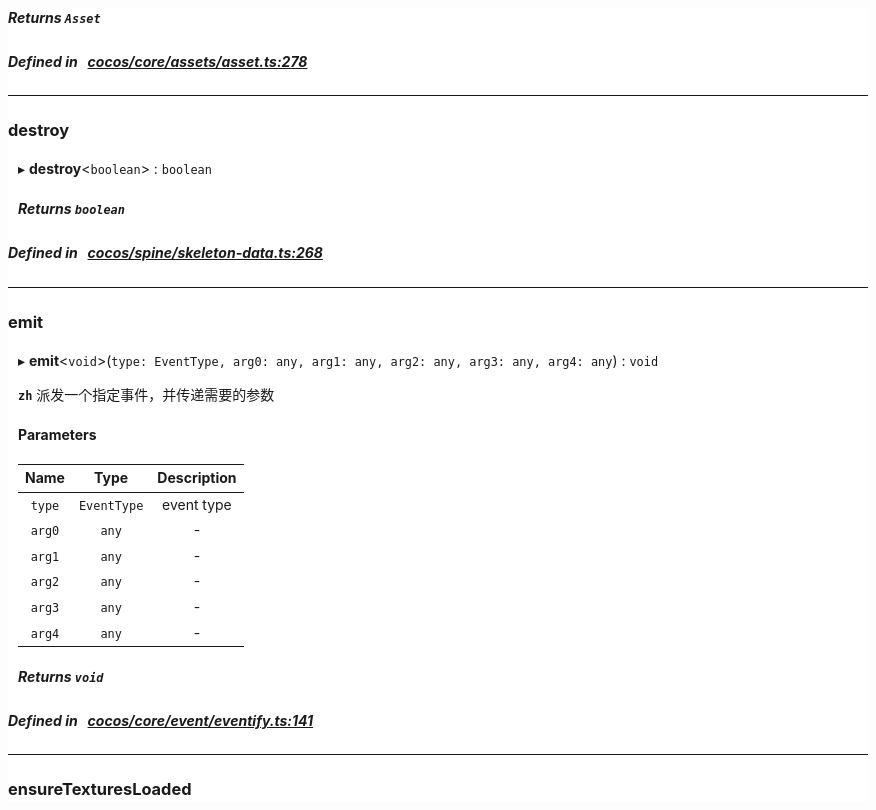 
##### Returns `Asset`
</div>

##### Defined in &nbsp;   [cocos/core/assets/asset.ts:278](https://github.com/cocos-creator/engine/blob/c7bf6b8a9/cocos/core/assets/asset.ts#L278)&nbsp;
___
### destroy

<div style="margin-left: 10px;">

▸   **destroy**<`boolean`\> : `boolean`




##### Returns `boolean`
</div>

##### Defined in &nbsp;   [cocos/spine/skeleton-data.ts:268](https://github.com/cocos-creator/engine/blob/c7bf6b8a9/cocos/spine/skeleton-data.ts#L268)&nbsp;
___
### emit

<div style="margin-left: 10px;">

▸   **emit**<`void`\>(`type: EventType, arg0: any, arg1: any, arg2: any, arg3: any, arg4: any`) : `void`



**`zh`** 派发一个指定事件，并传递需要的参数



#### Parameters

| Name | Type | Description |
| :------: | :------: | :------: |
| `type` | `EventType` | event type  |
| `arg0` | `any` | - |
| `arg1` | `any` | - |
| `arg2` | `any` | - |
| `arg3` | `any` | - |
| `arg4` | `any` | - |


##### Returns `void`
</div>

##### Defined in &nbsp;   [cocos/core/event/eventify.ts:141](https://github.com/cocos-creator/engine/blob/c7bf6b8a9/cocos/core/event/eventify.ts#L141)&nbsp;
___
### ensureTexturesLoaded
